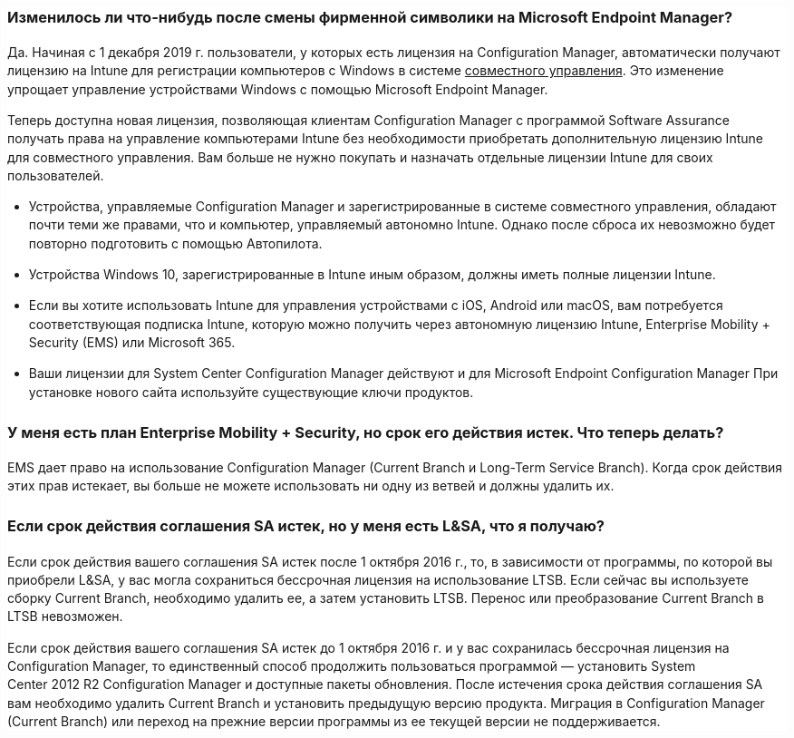 ### <a name="does-anything-change-with-the-rebrand-to-microsoft-endpoint-manager"></a><a name="bkmk_mem"></a> Изменилось ли что-нибудь после смены фирменной символики на Microsoft Endpoint Manager?

Да. Начиная с 1 декабря 2019 г. пользователи, у которых есть лицензия на Configuration Manager, автоматически получают лицензию на Intune для регистрации компьютеров с Windows в системе [совместного управления](../../comanage/overview.md). Это изменение упрощает управление устройствами Windows с помощью Microsoft Endpoint Manager.

Теперь доступна новая лицензия, позволяющая клиентам Configuration Manager с программой Software Assurance получать права на управление компьютерами Intune без необходимости приобретать дополнительную лицензию Intune для совместного управления. Вам больше не нужно покупать и назначать отдельные лицензии Intune для своих пользователей.

- Устройства, управляемые Configuration Manager и зарегистрированные в системе совместного управления, обладают почти теми же правами, что и компьютер, управляемый автономно Intune. Однако после сброса их невозможно будет повторно подготовить с помощью Автопилота.

- Устройства Windows 10, зарегистрированные в Intune иным образом, должны иметь полные лицензии Intune.

- Если вы хотите использовать Intune для управления устройствами с iOS, Android или macOS, вам потребуется соответствующая подписка Intune, которую можно получить через автономную лицензию Intune, Enterprise Mobility + Security (EMS) или Microsoft 365.

- Ваши лицензии для System Center Configuration Manager действуют и для Microsoft Endpoint Configuration Manager При установке нового сайта используйте существующие ключи продуктов.

### <a name="i-have-enterprise-mobility--security-and-it-expired-what-must-i-do-now"></a><a name="bkmk_ems-expires"></a> У меня есть план Enterprise Mobility + Security, но срок его действия истек. Что теперь делать?  

EMS дает право на использование Configuration Manager (Current Branch и Long-Term Service Branch). Когда срок действия этих прав истекает, вы больше не можете использовать ни одну из ветвей и должны удалить их.  

### <a name="if-my-sa-expires-and-i-had-lsa-what-do-i-get"></a><a name="bkmk_sa-expires"></a> Если срок действия соглашения SA истек, но у меня есть L&SA, что я получаю?

Если срок действия вашего соглашения SA истек после 1 октября 2016 г., то, в зависимости от программы, по которой вы приобрели L&SA, у вас могла сохраниться бессрочная лицензия на использование LTSB. Если сейчас вы используете сборку Current Branch, необходимо удалить ее, а затем установить LTSB. Перенос или преобразование Current Branch в LTSB невозможен.

Если срок действия вашего соглашения SA истек до 1 октября 2016 г. и у вас сохранилась бессрочная лицензия на Configuration Manager, то единственный способ продолжить пользоваться программой — установить System Center 2012 R2 Configuration Manager и доступные пакеты обновления. После истечения срока действия соглашения SA вам необходимо удалить Current Branch и установить предыдущую версию продукта. Миграция в Configuration Manager (Current Branch) или переход на прежние версии программы из ее текущей версии не поддерживается.

